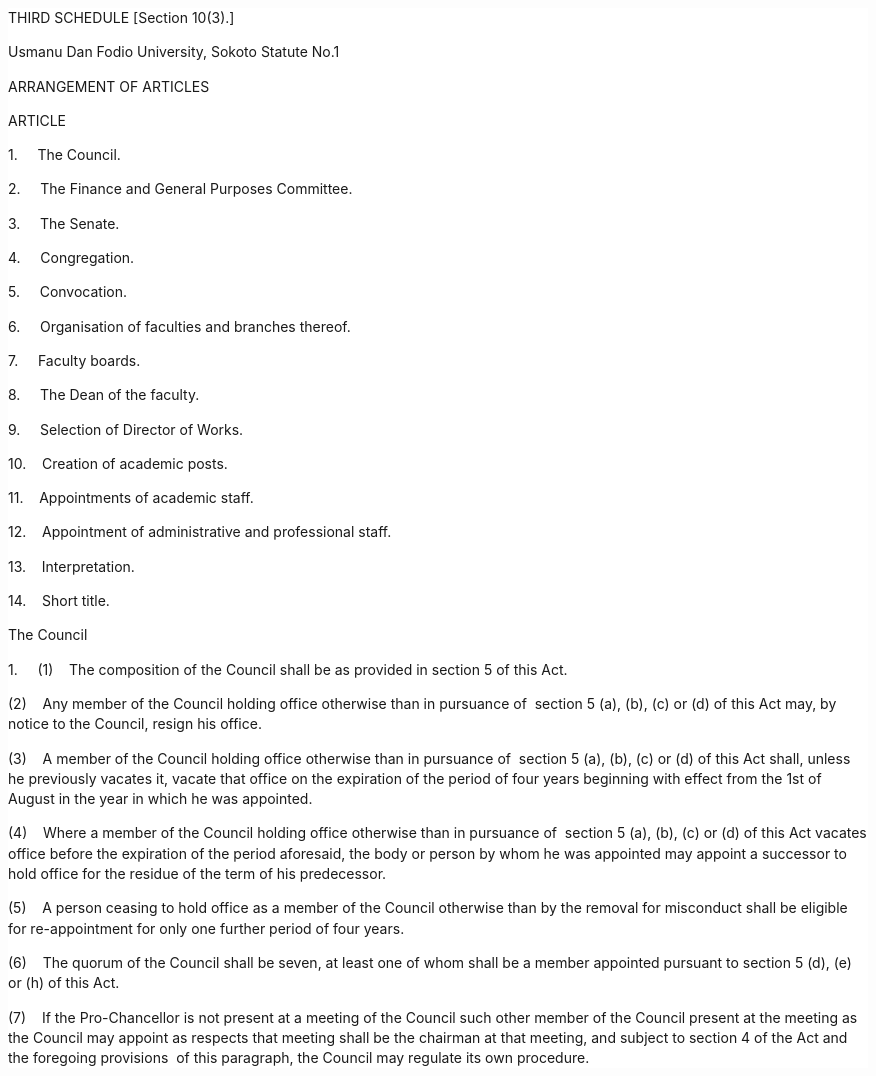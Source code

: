 THIRD SCHEDULE [Section 10(3).]

Usmanu Dan Fodio University, Sokoto Statute No.1

ARRANGEMENT OF ARTICLES

ARTICLE

1.     The Council.

2.     The Finance and General Purposes Committee.

3.     The Senate.

4.     Congregation.

5.     Convocation.

6.     Organisation of faculties and branches thereof.

7.     Faculty boards.

8.     The Dean of the faculty.

9.     Selection of Director of Works.

10.    Creation of academic posts.

11.    Appointments of academic staff.

12.    Appointment of administrative and professional staff.

13.    Interpretation.

14.    Short title.

The Council

1.     (1)    The composition of the Council shall be as provided in section 5 of this Act.

(2)    Any member of the Council holding office otherwise than in pursuance of  section 5 (a), (b), (c) or (d) of this Act may, by notice to the Council, resign his office.

(3)    A member of the Council holding office otherwise than in pursuance of  section 5 (a), (b), (c) or (d) of this Act shall, unless he previously vacates it, vacate that office on the expiration of the period of four years beginning with effect from the 1st of August in the year in which he was appointed.

(4)    Where a member of the Council holding office otherwise than in pursuance of  section 5 (a), (b), (c) or (d) of this Act vacates office before the expiration of the period aforesaid, the body or person by whom he was appointed may appoint a successor to hold office for the residue of the term of his predecessor.

(5)    A person ceasing to hold office as a member of the Council otherwise than by the removal for misconduct shall be eligible for re-appointment for only one further period of four years.

(6)    The quorum of the Council shall be seven, at least one of whom shall be a member appointed pursuant to section 5 (d), (e) or (h) of this Act.

(7)    If the Pro-Chancellor is not present at a meeting of the Council such other member of the Council present at the meeting as the Council may appoint as respects that meeting shall be the chairman at that meeting, and subject to section 4 of the Act and the foregoing provisions  of this paragraph, the Council may regulate its own procedure.
